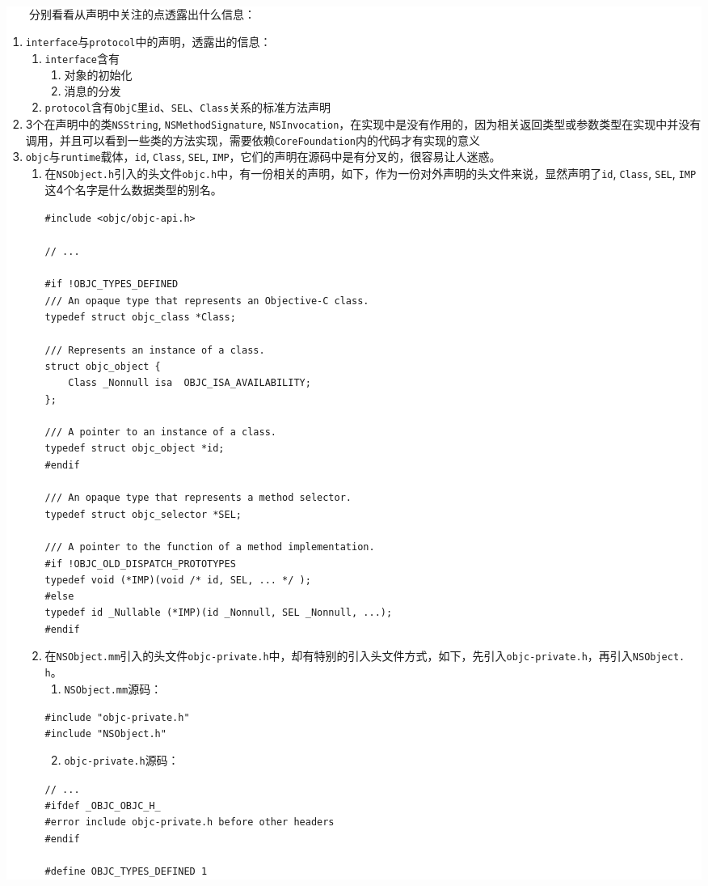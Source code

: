 &emsp;&emsp;分别看看从声明中关注的点透露出什么信息：

1. `interface`与`protocol`中的声明，透露出的信息：
   1. `interface`含有
      1. 对象的初始化
      2. 消息的分发
   2. `protocol`含有`ObjC`里`id`、`SEL`、`Class`关系的标准方法声明
2. 3个在声明中的类`NSString`, `NSMethodSignature`, `NSInvocation`，在实现中是没有作用的，因为相关返回类型或参数类型在实现中并没有调用，并且可以看到一些类的方法实现，需要依赖`CoreFoundation`内的代码才有实现的意义
3. `objc`与`runtime`载体，`id`, `Class`, `SEL`, `IMP`，它们的声明在源码中是有分叉的，很容易让人迷惑。
   1. 在`NSObject.h`引入的头文件`objc.h`中，有一份相关的声明，如下，作为一份对外声明的头文件来说，显然声明了`id`, `Class`, `SEL`, `IMP`这4个名字是什么数据类型的别名。
        ```ObjC
        #include <objc/objc-api.h>

        // ...

        #if !OBJC_TYPES_DEFINED
        /// An opaque type that represents an Objective-C class.
        typedef struct objc_class *Class;

        /// Represents an instance of a class.
        struct objc_object {
            Class _Nonnull isa  OBJC_ISA_AVAILABILITY;
        };

        /// A pointer to an instance of a class.
        typedef struct objc_object *id;
        #endif

        /// An opaque type that represents a method selector.
        typedef struct objc_selector *SEL;

        /// A pointer to the function of a method implementation. 
        #if !OBJC_OLD_DISPATCH_PROTOTYPES
        typedef void (*IMP)(void /* id, SEL, ... */ ); 
        #else
        typedef id _Nullable (*IMP)(id _Nonnull, SEL _Nonnull, ...); 
        #endif
        ```
   2. 在`NSObject.mm`引入的头文件`objc-private.h`中，却有特别的引入头文件方式，如下，先引入`objc-private.h`，再引入`NSObject.h`。
      1. `NSObject.mm`源码：
        ```ObjC
        #include "objc-private.h"
        #include "NSObject.h"
        ```
      2. `objc-private.h`源码：
        ```ObjC
        // ...
        #ifdef _OBJC_OBJC_H_
        #error include objc-private.h before other headers
        #endif

        #define OBJC_TYPES_DEFINED 1
